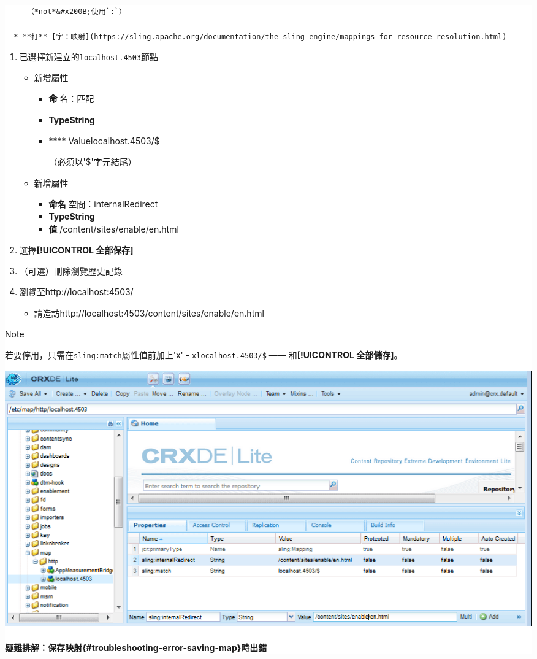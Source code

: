          （*not*&#x200B;使用`:`）

      * **打** [字：映射](https://sling.apache.org/documentation/the-sling-engine/mappings-for-resource-resolution.html)

1. 已選擇新建立的`localhost.4503`節點

   * 新增屬性

      * **命** 名：匹配
      * **TypeString** 
      * **** Valuelocalhost.4503/\$

         （必須以&#39;$&#39;字元結尾）
   * 新增屬性

      * **命名** 空間：internalRedirect
      * **TypeString** 
      * **值** /content/sites/enable/en.html


1. 選擇&#x200B;**[!UICONTROL 全部保存]**
1. （可選）刪除瀏覽歷史記錄
1. 瀏覽至http://localhost:4503/

   * 請造訪http://localhost:4503/content/sites/enable/en.html

>[!NOTE]
>
>若要停用，只需在`sling:match`屬性值前加上&#39;x&#39; - `xlocalhost.4503/$` —— 和&#x200B;**[!UICONTROL 全部儲存]**。

![chlimage_1-297](assets/chlimage_1-297.png)

#### 疑難排解：保存映射{#troubleshooting-error-saving-map}時出錯
